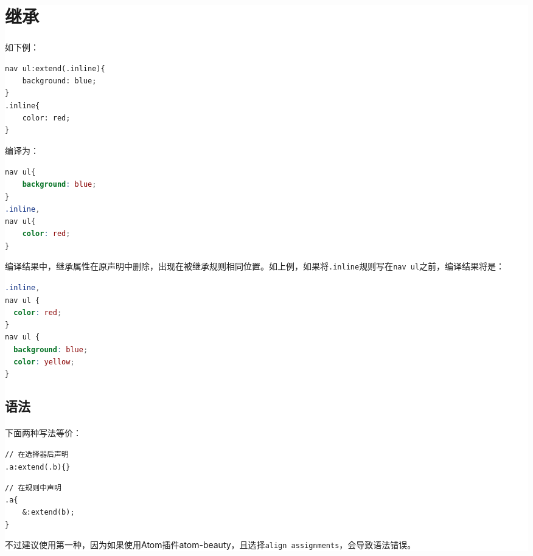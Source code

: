 # 继承

如下例：

```less
nav ul:extend(.inline){
	background: blue;
}
.inline{
	color: red;
}
```

编译为：

```css
nav ul{
	background: blue;
}
.inline,
nav ul{
	color: red;
}
```

编译结果中，继承属性在原声明中删除，出现在被继承规则相同位置。如上例，如果将`.inline`规则写在`nav ul`之前，编译结果将是：

```css
.inline,
nav ul {
  color: red;
}
nav ul {
  background: blue;
  color: yellow;
}
```

## 语法

下面两种写法等价：

```less
// 在选择器后声明
.a:extend(.b){}
```

```less
// 在规则中声明
.a{
	&:extend(b);
}
```

不过建议使用第一种，因为如果使用Atom插件atom-beauty，且选择`align assignments`，会导致语法错误。
